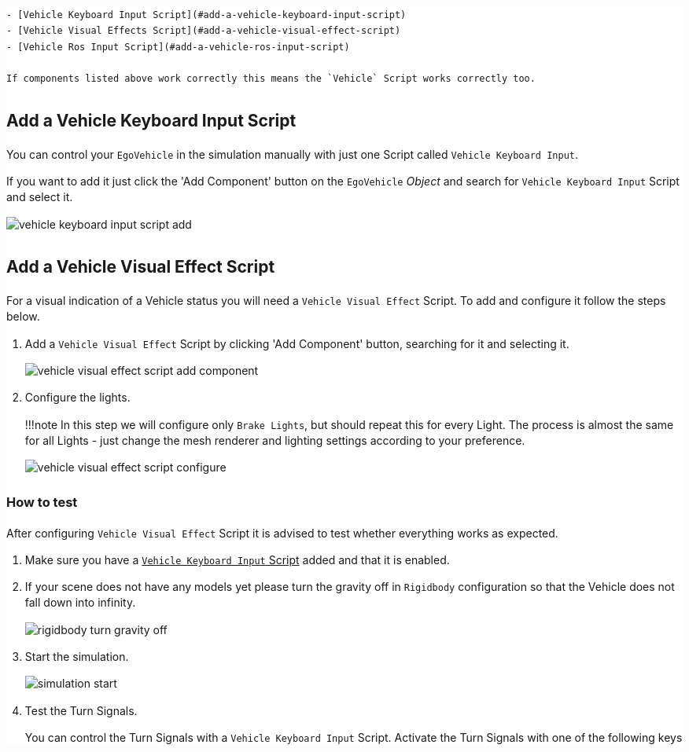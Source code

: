     - [Vehicle Keyboard Input Script](#add-a-vehicle-keyboard-input-script)
    - [Vehicle Visual Effects Script](#add-a-vehicle-visual-effect-script)
    - [Vehicle Ros Input Script](#add-a-vehicle-ros-input-script)

    If components listed above work correctly this means the `Vehicle` Script works correctly too.

## Add a Vehicle Keyboard Input Script
You can control your `EgoVehicle` in the simulation manually with just one Script called `Vehicle Keyboard Input`.

If you want to add it just click the 'Add Component' button on the `EgoVehicle` *Object* and search for `Vehicle Keyboard Input` Script and select it.

![vehicle keyboard input script add](vehicle_keyboard_input_script.gif)

## Add a Vehicle Visual Effect Script
For a visual indication of a Vehicle status you will need a `Vehicle Visual Effect` Script.
To add and configure it follow the steps below.

1. Add a `Vehicle Visual Effect` Script by clicking 'Add Component' button, searching for it and selecting it.

    ![vehicle visual effect script add component](vehicle_visual_effect_script_add_component.gif)

1. Configure the lights.

    !!!note
        In this step we will configure only `Brake Lights`, but should repeat this for every Light.
        The process is almost the same for all Lights - just change the mesh renderer and lighting settings according to your preference.

    ![vehicle visual effect script configure](vehicle_visual_effect_script_configure.gif)

### How to test
After configuring `Vehicle Visual Effect` Script it is advised to test whether everything works as expected.

1. Make sure you have a [`Vehicle Keyboard Input` Script](#add-a-vehicle-keyboard-input-script) added and that it is enabled.

1. If your scene does not have any models yet please turn the gravity off in `Rigidbody` configuration so that the Vehicle does not fall down into infinity.

    ![rigidbody turn gravity off](rigidbody_turn_gravity_off.gif)

1. Start the simulation.

    ![simulation start](simulation_start.gif)

1. Test the Turn Signals.

    You can control the Turn Signals with a `Vehicle Keyboard Input` Script.
    Activate the Turn Signals with one of the following keys
